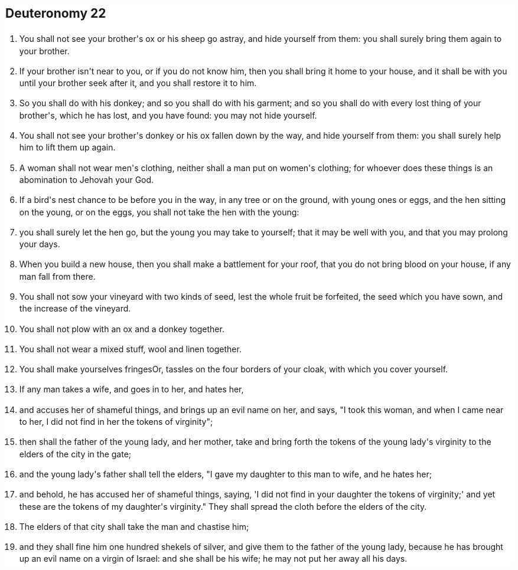 ## Deuteronomy 22

1. You shall not see your brother's ox or his sheep go astray, and hide yourself from them: you shall surely bring them again to your brother.

2. If your brother isn't near to you, or if you do not know him, then you shall bring it home to your house, and it shall be with you until your brother seek after it, and you shall restore it to him.

3. So you shall do with his donkey; and so you shall do with his garment; and so you shall do with every lost thing of your brother's, which he has lost, and you have found: you may not hide yourself.

4. You shall not see your brother's donkey or his ox fallen down by the way, and hide yourself from them: you shall surely help him to lift them up again.

5. A woman shall not wear men's clothing, neither shall a man put on women's clothing; for whoever does these things is an abomination to Jehovah your God.

6. If a bird's nest chance to be before you in the way, in any tree or on the ground, with young ones or eggs, and the hen sitting on the young, or on the eggs, you shall not take the hen with the young:

7. you shall surely let the hen go, but the young you may take to yourself; that it may be well with you, and that you may prolong your days.

8. When you build a new house, then you shall make a battlement for your roof, that you do not bring blood on your house, if any man fall from there.

9. You shall not sow your vineyard with two kinds of seed, lest the whole fruit be forfeited, the seed which you have sown, and the increase of the vineyard.

10. You shall not plow with an ox and a donkey together.

11. You shall not wear a mixed stuff, wool and linen together.

12. You shall make yourselves fringesOr, tassles on the four borders of your cloak, with which you cover yourself. 

13. If any man takes a wife, and goes in to her, and hates her,

14. and accuses her of shameful things, and brings up an evil name on her, and says, "I took this woman, and when I came near to her, I did not find in her the tokens of virginity";

15. then shall the father of the young lady, and her mother, take and bring forth the tokens of the young lady's virginity to the elders of the city in the gate;

16. and the young lady's father shall tell the elders, "I gave my daughter to this man to wife, and he hates her;

17. and behold, he has accused her of shameful things, saying, 'I did not find in your daughter the tokens of virginity;' and yet these are the tokens of my daughter's virginity." They shall spread the cloth before the elders of the city.

18. The elders of that city shall take the man and chastise him;

19. and they shall fine him one hundred shekels of silver, and give them to the father of the young lady, because he has brought up an evil name on a virgin of Israel: and she shall be his wife; he may not put her away all his days. 
